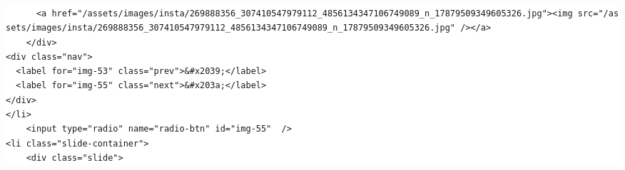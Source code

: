           <a href="/assets/images/insta/269888356_307410547979112_4856134347106749089_n_17879509349605326.jpg"><img src="/assets/images/insta/269888356_307410547979112_4856134347106749089_n_17879509349605326.jpg" /></a>
        </div>
    <div class="nav">
      <label for="img-53" class="prev">&#x2039;</label>
      <label for="img-55" class="next">&#x203a;</label>
    </div>
    </li>
        <input type="radio" name="radio-btn" id="img-55"  />
    <li class="slide-container">
        <div class="slide">